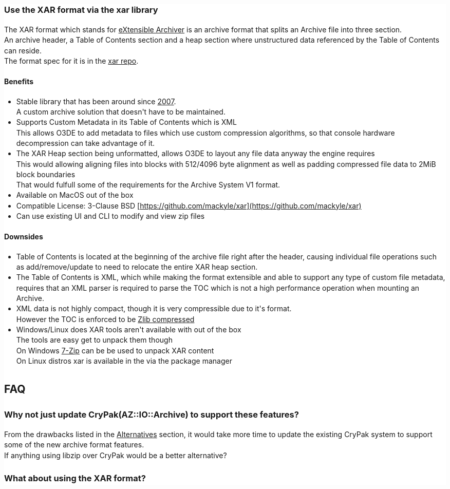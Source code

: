 ### Use the XAR format via the xar library

The XAR format which stands for [eXtensible Archiver](https://github.com/mackyle/xar) is an archive format that splits an Archive file into three section.  
An archive header, a Table of Contents section and a heap section where unstructured data referenced by the Table of Contents can reside.  
The format spec for it is in the [xar repo](https://github.com/mackyle/xar/wiki/xarformat).

#### Benefits

*   Stable library that has been around since [2007](https://github.com/mackyle/xar/wiki/xarformat/_history).  
    A custom archive solution that doesn't have to be maintained.
*   Supports Custom Metadata in its Table of Contents which is XML  
    This allows O3DE to add metadata to files which use custom compression algorithms, so that console hardware decompression can take advantage of it.
*   The XAR Heap section being unformatted, allows O3DE to layout any file data anyway the engine requires  
    This would allowing aligning files into blocks with 512/4096 byte alignment as well as padding compressed file data to 2MiB block boundaries  
    That would fulfull some of the requirements for the Archive System V1 format.
*   Available on MacOS out of the box
*   Compatible License: 3-Clause BSD [https://github.com/mackyle/xar](https://github.com/mackyle/xar)
*   Can use existing UI and CLI to modify and view zip files

#### Downsides

*   Table of Contents is located at the beginning of the archive file right after the header, causing individual file operations such as add/remove/update to need to relocate the entire XAR heap section.
*   The Table of Contents is XML, which while making the format extensible and able to support any type of custom file metadata, requires that an XML parser is required to parse the TOC which is not a high performance operation when mounting an Archive.
*   XML data is not highly compact, though it is very compressible due to it's format.  
    However the TOC is enforced to be [Zlib compressed](https://github.com/mackyle/xar/wiki/xarformat#the-header)
*   Windows/Linux does XAR tools aren't available with out of the box  
    The tools are easy get to unpack them though  
    On Windows [7-Zip](https://www.7-zip.org/) can be be used to unpack XAR content  
    On Linux distros xar is available in the via the package manager

FAQ
---------

### Why not just update CryPak(AZ::IO::Archive) to support these features?

From the drawbacks listed in the [Alternatives](#alternatives) section, it would take more time to update the existing CryPak system to support some of the new archive format features.  
If anything using libzip over CryPak would be a better alternative?

### What about using the XAR format?
